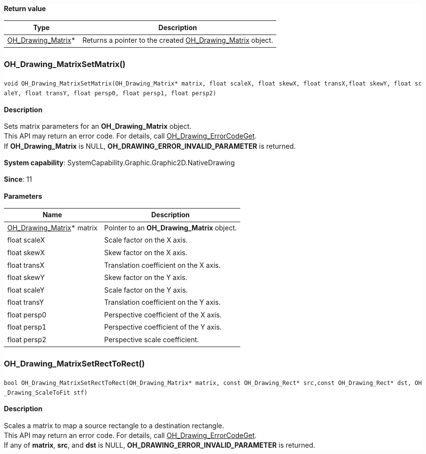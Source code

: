 **Return value**

| Type| Description|
| -- | -- |
| [OH_Drawing_Matrix](capi-drawing-oh-drawing-matrix.md)* | Returns a pointer to the created [OH_Drawing_Matrix](capi-drawing-oh-drawing-matrix.md) object.|

### OH_Drawing_MatrixSetMatrix()

```
void OH_Drawing_MatrixSetMatrix(OH_Drawing_Matrix* matrix, float scaleX, float skewX, float transX,float skewY, float scaleY, float transY, float persp0, float persp1, float persp2)
```

**Description**

Sets matrix parameters for an **OH_Drawing_Matrix** object.<br>This API may return an error code. For details, call [OH_Drawing_ErrorCodeGet](capi-drawing-error-code-h.md#oh_drawing_errorcodeget).<br>If **OH_Drawing_Matrix** is NULL, **OH_DRAWING_ERROR_INVALID_PARAMETER** is returned.

**System capability**: SystemCapability.Graphic.Graphic2D.NativeDrawing

**Since**: 11


**Parameters**

| Name| Description|
| -- | -- |
| [OH_Drawing_Matrix](capi-drawing-oh-drawing-matrix.md)* matrix | Pointer to an **OH_Drawing_Matrix** object.|
| float scaleX | Scale factor on the X axis.|
| float skewX | Skew factor on the X axis.|
| float transX | Translation coefficient on the X axis.|
| float skewY | Skew factor on the Y axis.|
| float scaleY | Scale factor on the Y axis.|
| float transY | Translation coefficient on the Y axis.|
| float persp0 | Perspective coefficient of the X axis.|
| float persp1 | Perspective coefficient of the Y axis.|
| float persp2 | Perspective scale coefficient.|

### OH_Drawing_MatrixSetRectToRect()

```
bool OH_Drawing_MatrixSetRectToRect(OH_Drawing_Matrix* matrix, const OH_Drawing_Rect* src,const OH_Drawing_Rect* dst, OH_Drawing_ScaleToFit stf)
```

**Description**

Scales a matrix to map a source rectangle to a destination rectangle.<br>This API may return an error code. For details, call [OH_Drawing_ErrorCodeGet](capi-drawing-error-code-h.md#oh_drawing_errorcodeget).<br>If any of **matrix**, **src**, and **dst** is NULL, **OH_DRAWING_ERROR_INVALID_PARAMETER** is returned.
